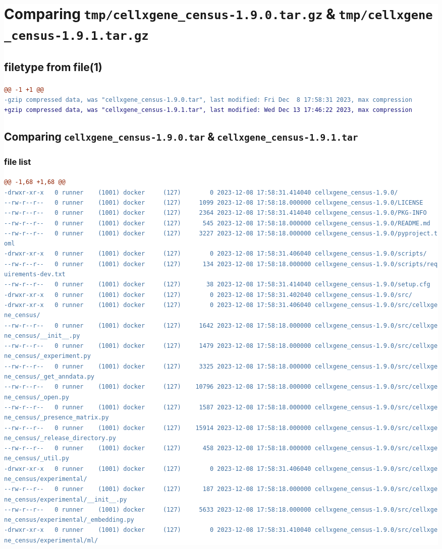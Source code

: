 # Comparing `tmp/cellxgene_census-1.9.0.tar.gz` & `tmp/cellxgene_census-1.9.1.tar.gz`

## filetype from file(1)

```diff
@@ -1 +1 @@
-gzip compressed data, was "cellxgene_census-1.9.0.tar", last modified: Fri Dec  8 17:58:31 2023, max compression
+gzip compressed data, was "cellxgene_census-1.9.1.tar", last modified: Wed Dec 13 17:46:22 2023, max compression
```

## Comparing `cellxgene_census-1.9.0.tar` & `cellxgene_census-1.9.1.tar`

### file list

```diff
@@ -1,68 +1,68 @@
-drwxr-xr-x   0 runner    (1001) docker     (127)        0 2023-12-08 17:58:31.414040 cellxgene_census-1.9.0/
--rw-r--r--   0 runner    (1001) docker     (127)     1099 2023-12-08 17:58:18.000000 cellxgene_census-1.9.0/LICENSE
--rw-r--r--   0 runner    (1001) docker     (127)     2364 2023-12-08 17:58:31.414040 cellxgene_census-1.9.0/PKG-INFO
--rw-r--r--   0 runner    (1001) docker     (127)      545 2023-12-08 17:58:18.000000 cellxgene_census-1.9.0/README.md
--rw-r--r--   0 runner    (1001) docker     (127)     3227 2023-12-08 17:58:18.000000 cellxgene_census-1.9.0/pyproject.toml
-drwxr-xr-x   0 runner    (1001) docker     (127)        0 2023-12-08 17:58:31.406040 cellxgene_census-1.9.0/scripts/
--rw-r--r--   0 runner    (1001) docker     (127)      134 2023-12-08 17:58:18.000000 cellxgene_census-1.9.0/scripts/requirements-dev.txt
--rw-r--r--   0 runner    (1001) docker     (127)       38 2023-12-08 17:58:31.414040 cellxgene_census-1.9.0/setup.cfg
-drwxr-xr-x   0 runner    (1001) docker     (127)        0 2023-12-08 17:58:31.402040 cellxgene_census-1.9.0/src/
-drwxr-xr-x   0 runner    (1001) docker     (127)        0 2023-12-08 17:58:31.406040 cellxgene_census-1.9.0/src/cellxgene_census/
--rw-r--r--   0 runner    (1001) docker     (127)     1642 2023-12-08 17:58:18.000000 cellxgene_census-1.9.0/src/cellxgene_census/__init__.py
--rw-r--r--   0 runner    (1001) docker     (127)     1479 2023-12-08 17:58:18.000000 cellxgene_census-1.9.0/src/cellxgene_census/_experiment.py
--rw-r--r--   0 runner    (1001) docker     (127)     3325 2023-12-08 17:58:18.000000 cellxgene_census-1.9.0/src/cellxgene_census/_get_anndata.py
--rw-r--r--   0 runner    (1001) docker     (127)    10796 2023-12-08 17:58:18.000000 cellxgene_census-1.9.0/src/cellxgene_census/_open.py
--rw-r--r--   0 runner    (1001) docker     (127)     1587 2023-12-08 17:58:18.000000 cellxgene_census-1.9.0/src/cellxgene_census/_presence_matrix.py
--rw-r--r--   0 runner    (1001) docker     (127)    15914 2023-12-08 17:58:18.000000 cellxgene_census-1.9.0/src/cellxgene_census/_release_directory.py
--rw-r--r--   0 runner    (1001) docker     (127)      458 2023-12-08 17:58:18.000000 cellxgene_census-1.9.0/src/cellxgene_census/_util.py
-drwxr-xr-x   0 runner    (1001) docker     (127)        0 2023-12-08 17:58:31.406040 cellxgene_census-1.9.0/src/cellxgene_census/experimental/
--rw-r--r--   0 runner    (1001) docker     (127)      187 2023-12-08 17:58:18.000000 cellxgene_census-1.9.0/src/cellxgene_census/experimental/__init__.py
--rw-r--r--   0 runner    (1001) docker     (127)     5633 2023-12-08 17:58:18.000000 cellxgene_census-1.9.0/src/cellxgene_census/experimental/_embedding.py
-drwxr-xr-x   0 runner    (1001) docker     (127)        0 2023-12-08 17:58:31.410040 cellxgene_census-1.9.0/src/cellxgene_census/experimental/ml/
```